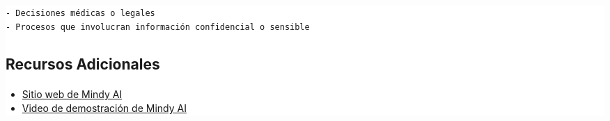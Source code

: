     - Decisiones médicas o legales
    - Procesos que involucran información confidencial o sensible

## Recursos Adicionales
- [Sitio web de Mindy AI](https://mindy.com/)
- [Video de demostración de Mindy AI](https://www.youtube.com/watch?v=GQy8T7RN5Wg) 
